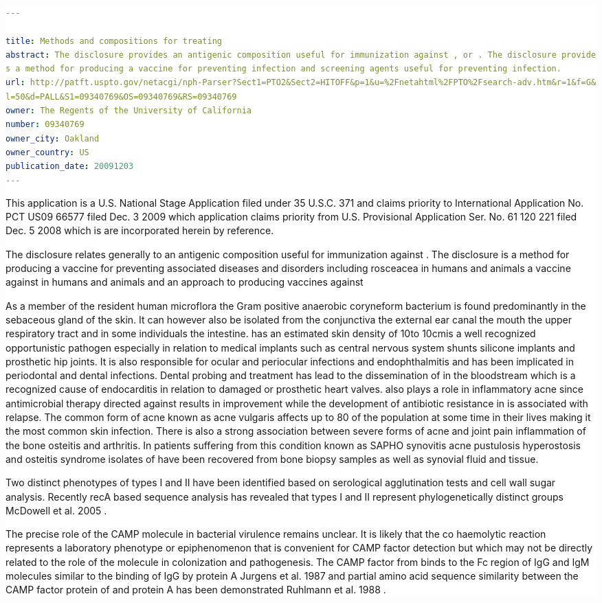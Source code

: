 ```yaml
---

title: Methods and compositions for treating 
abstract: The disclosure provides an antigenic composition useful for immunization against , or . The disclosure provides a method for producing a vaccine for preventing infection and screening agents useful for preventing infection.
url: http://patft.uspto.gov/netacgi/nph-Parser?Sect1=PTO2&Sect2=HITOFF&p=1&u=%2Fnetahtml%2FPTO%2Fsearch-adv.htm&r=1&f=G&l=50&d=PALL&S1=09340769&OS=09340769&RS=09340769
owner: The Regents of the University of California
number: 09340769
owner_city: Oakland
owner_country: US
publication_date: 20091203
---
```

This application is a U.S. National Stage Application filed under 35 U.S.C. 371 and claims priority to International Application No. PCT US09 66577 filed Dec. 3 2009 which application claims priority from U.S. Provisional Application Ser. No. 61 120 221 filed Dec. 5 2008 which is are incorporated herein by reference.

The disclosure relates generally to an antigenic composition useful for immunization against . The disclosure is a method for producing a vaccine for preventing associated diseases and disorders including rosceacea in humans and animals a vaccine against in humans and animals and an approach to producing vaccines against

As a member of the resident human microflora the Gram positive anaerobic coryneform bacterium is found predominantly in the sebaceous gland of the skin. It can however also be isolated from the conjunctiva the external ear canal the mouth the upper respiratory tract and in some individuals the intestine. has an estimated skin density of 10to 10cmis a well recognized opportunistic pathogen especially in relation to medical implants such as central nervous system shunts silicone implants and prosthetic hip joints. It is also responsible for ocular and periocular infections and endophthalmitis and has been implicated in periodontal and dental infections. Dental probing and treatment has lead to the dissemination of in the bloodstream which is a recognized cause of endocarditis in relation to damaged or prosthetic heart valves. also plays a role in inflammatory acne since antimicrobial therapy directed against results in improvement while the development of antibiotic resistance in is associated with relapse. The common form of acne known as acne vulgaris affects up to 80 of the population at some time in their lives making it the most common skin infection. There is also a strong association between severe forms of acne and joint pain inflammation of the bone osteitis and arthritis. In patients suffering from this condition known as SAPHO synovitis acne pustulosis hyperostosis and osteitis syndrome isolates of have been recovered from bone biopsy samples as well as synovial fluid and tissue.

Two distinct phenotypes of types I and II have been identified based on serological agglutination tests and cell wall sugar analysis. Recently recA based sequence analysis has revealed that types I and II represent phylogenetically distinct groups McDowell et al. 2005 .

The precise role of the CAMP molecule in bacterial virulence remains unclear. It is likely that the co haemolytic reaction represents a laboratory phenotype or epiphenomenon that is convenient for CAMP factor detection but which may not be directly related to the role of the molecule in colonization and pathogenesis. The CAMP factor from binds to the Fc region of IgG and IgM molecules similar to the binding of IgG by protein A Jurgens et al. 1987 and partial amino acid sequence similarity between the CAMP factor protein of and protein A has been demonstrated Ruhlmann et al. 1988 .
